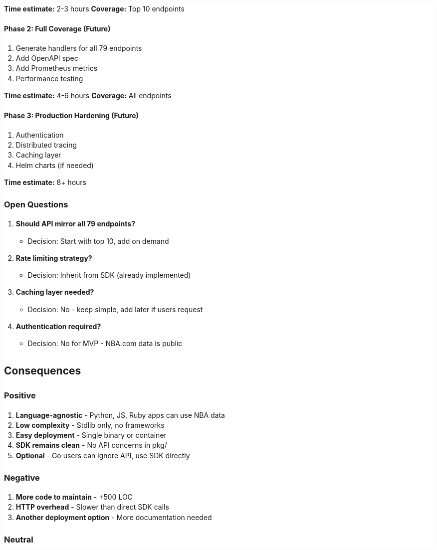 **Time estimate:** 2-3 hours
**Coverage:** Top 10 endpoints

#### Phase 2: Full Coverage (Future)

1. Generate handlers for all 79 endpoints
2. Add OpenAPI spec
3. Add Prometheus metrics
4. Performance testing

**Time estimate:** 4-6 hours
**Coverage:** All endpoints

#### Phase 3: Production Hardening (Future)

1. Authentication
2. Distributed tracing
3. Caching layer
4. Helm charts (if needed)

**Time estimate:** 8+ hours

### Open Questions

1. **Should API mirror all 79 endpoints?**
   - Decision: Start with top 10, add on demand

2. **Rate limiting strategy?**
   - Decision: Inherit from SDK (already implemented)

3. **Caching layer needed?**
   - Decision: No - keep simple, add later if users request

4. **Authentication required?**
   - Decision: No for MVP - NBA.com data is public

## Consequences

### Positive

1. **Language-agnostic** - Python, JS, Ruby apps can use NBA data
2. **Low complexity** - Stdlib only, no frameworks
3. **Easy deployment** - Single binary or container
4. **SDK remains clean** - No API concerns in pkg/
5. **Optional** - Go users can ignore API, use SDK directly

### Negative

1. **More code to maintain** - +500 LOC
2. **HTTP overhead** - Slower than direct SDK calls
3. **Another deployment option** - More documentation needed

### Neutral
